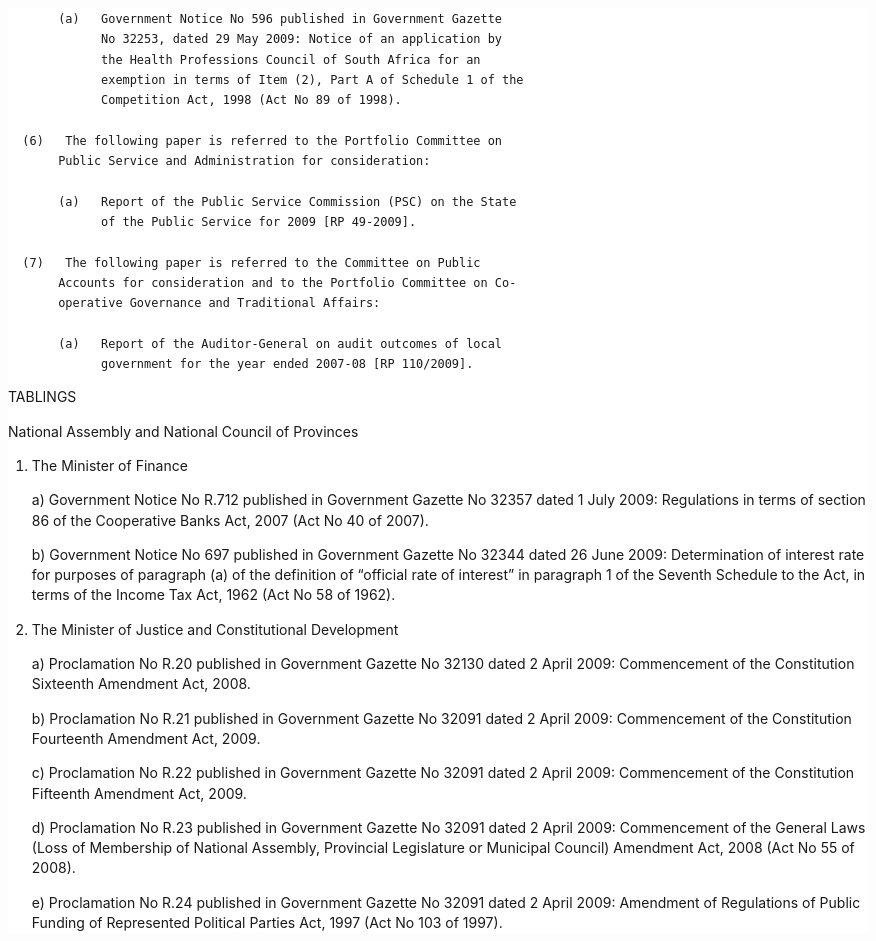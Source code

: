 
           (a)   Government Notice No 596 published in Government Gazette
                 No 32253, dated 29 May 2009: Notice of an application by
                 the Health Professions Council of South Africa for an
                 exemption in terms of Item (2), Part A of Schedule 1 of the
                 Competition Act, 1998 (Act No 89 of 1998).

      (6)   The following paper is referred to the Portfolio Committee on
           Public Service and Administration for consideration:

           (a)   Report of the Public Service Commission (PSC) on the State
                 of the Public Service for 2009 [RP 49-2009].

      (7)   The following paper is referred to the Committee on Public
           Accounts for consideration and to the Portfolio Committee on Co-
           operative Governance and Traditional Affairs:

           (a)   Report of the Auditor-General on audit outcomes of local
                 government for the year ended 2007-08 [RP 110/2009].

TABLINGS

National Assembly and National Council of Provinces

1.    The Minister of Finance

      a) Government Notice No R.712 published in Government Gazette No 32357
         dated 1 July 2009: Regulations in terms of section 86 of the
         Cooperative Banks Act, 2007 (Act No 40 of 2007).

      b) Government Notice No 697 published in Government Gazette No 32344
         dated 26 June 2009: Determination of interest rate for purposes of
         paragraph (a) of the definition of “official rate of interest” in
         paragraph 1 of the Seventh Schedule to the Act, in terms of the
         Income Tax Act, 1962 (Act No 58 of 1962).

2.    The Minister of Justice and Constitutional Development


      a) Proclamation No R.20 published in Government Gazette No 32130 dated
         2 April 2009: Commencement of the Constitution Sixteenth Amendment
         Act, 2008.


      b) Proclamation No R.21 published in Government Gazette No 32091 dated
         2 April 2009: Commencement of the Constitution Fourteenth Amendment
         Act, 2009.


      c) Proclamation No R.22 published in Government Gazette No 32091 dated
         2 April 2009: Commencement of the Constitution Fifteenth Amendment
         Act, 2009.


      d) Proclamation No R.23 published in Government Gazette No 32091 dated
         2 April 2009: Commencement of the General Laws (Loss of Membership
         of National Assembly, Provincial Legislature or Municipal Council)
         Amendment Act, 2008 (Act No 55 of 2008).

      e) Proclamation No R.24 published in Government Gazette No 32091 dated
         2 April 2009: Amendment of Regulations of Public Funding of
         Represented Political Parties Act, 1997 (Act No 103 of 1997).
